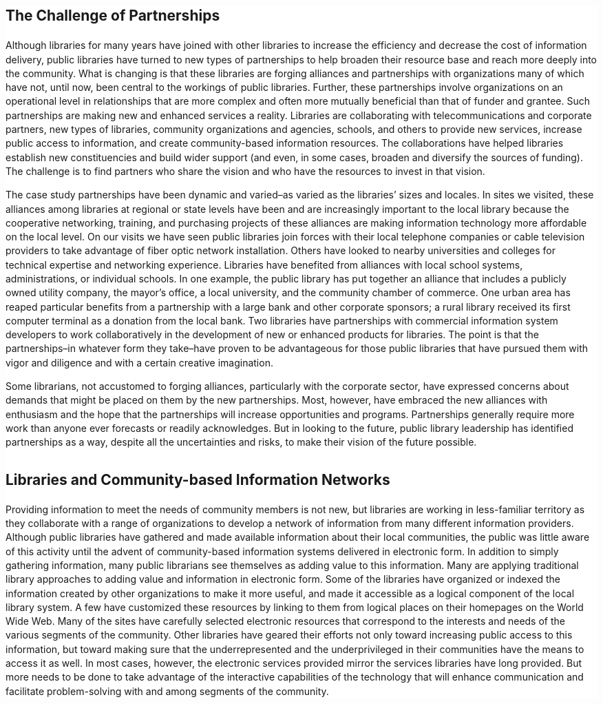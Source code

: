 ## The Challenge of Partnerships
Although libraries for many years have joined with other libraries to increase the efficiency and decrease the cost of information delivery, public libraries have turned to new types of partnerships to help broaden their resource base and reach more deeply into the community. What is changing is that these libraries are forging alliances and partnerships with organizations many of which have not, until now, been central to the workings of public libraries. Further, these partnerships involve organizations on an operational level in relationships that are more complex and often more mutually beneficial than that of funder and grantee. Such partnerships are making new and enhanced services a reality. Libraries are collaborating with telecommunications and corporate partners, new types of libraries, community organizations and agencies, schools, and others to provide new services, increase public access to information, and create community-based information resources. The collaborations have helped libraries establish new constituencies and build wider support (and even, in some cases, broaden and diversify the sources of funding). The challenge is to find partners who share the vision and who have the resources to invest in that vision.

The case study partnerships have been dynamic and varied–as varied as the libraries’ sizes and locales. In sites we visited, these alliances among libraries at regional or state levels have been and are increasingly important to the local library because the cooperative networking, training, and purchasing projects of these alliances are making information technology more affordable on the local level. On our visits we have seen public libraries join forces with their local telephone companies or cable television providers to take advantage of fiber optic network installation. Others have looked to nearby universities and colleges for technical expertise and networking experience. Libraries have benefited from alliances with local school systems, administrations, or individual schools. In one example, the public library has put together an alliance that includes a publicly owned utility company, the mayor’s office, a local university, and the community chamber of commerce. One urban area has reaped particular benefits from a partnership with a large bank and other corporate sponsors; a rural library received its first computer terminal as a donation from the local bank. Two libraries have partnerships with commercial information system developers to work collaboratively in the development of new or enhanced products for libraries. The point is that the partnerships–in whatever form they take–have proven to be advantageous for those public libraries that have pursued them with vigor and diligence and with a certain creative imagination.

Some librarians, not accustomed to forging alliances, particularly with the corporate sector, have expressed concerns about demands that might be placed on them by the new partnerships. Most, however, have embraced the new alliances with enthusiasm and the hope that the partnerships will increase opportunities and programs. Partnerships generally require more work than anyone ever forecasts or readily acknowledges. But in looking to the future, public library leadership has identified partnerships as a way, despite all the uncertainties and risks, to make their vision of the future possible.

## Libraries and Community-based Information Networks

Providing information to meet the needs of community members is not new, but libraries are working in less-familiar territory as they collaborate with a range of organizations to develop a network of information from many different information providers. Although public libraries have gathered and made available information about their local communities, the public was little aware of this activity until the advent of community-based information systems delivered in electronic form. In addition to simply gathering information, many public librarians see themselves as adding value to this information. Many are applying traditional library approaches to adding value and information in electronic form. Some of the libraries have organized or indexed the information created by other organizations to make it more useful, and made it accessible as a logical component of the local library system. A few have customized these resources by linking to them from logical places on their homepages on the World Wide Web. Many of the sites have carefully selected electronic resources that correspond to the interests and needs of the various segments of the community. Other libraries have geared their efforts not only toward increasing public access to this information, but toward making sure that the underrepresented and the underprivileged in their communities have the means to access it as well. In most cases, however, the electronic services provided mirror the services libraries have long provided. But more needs to be done to take advantage of the interactive capabilities of the technology that will enhance communication and facilitate problem-solving with and among segments of the community.
